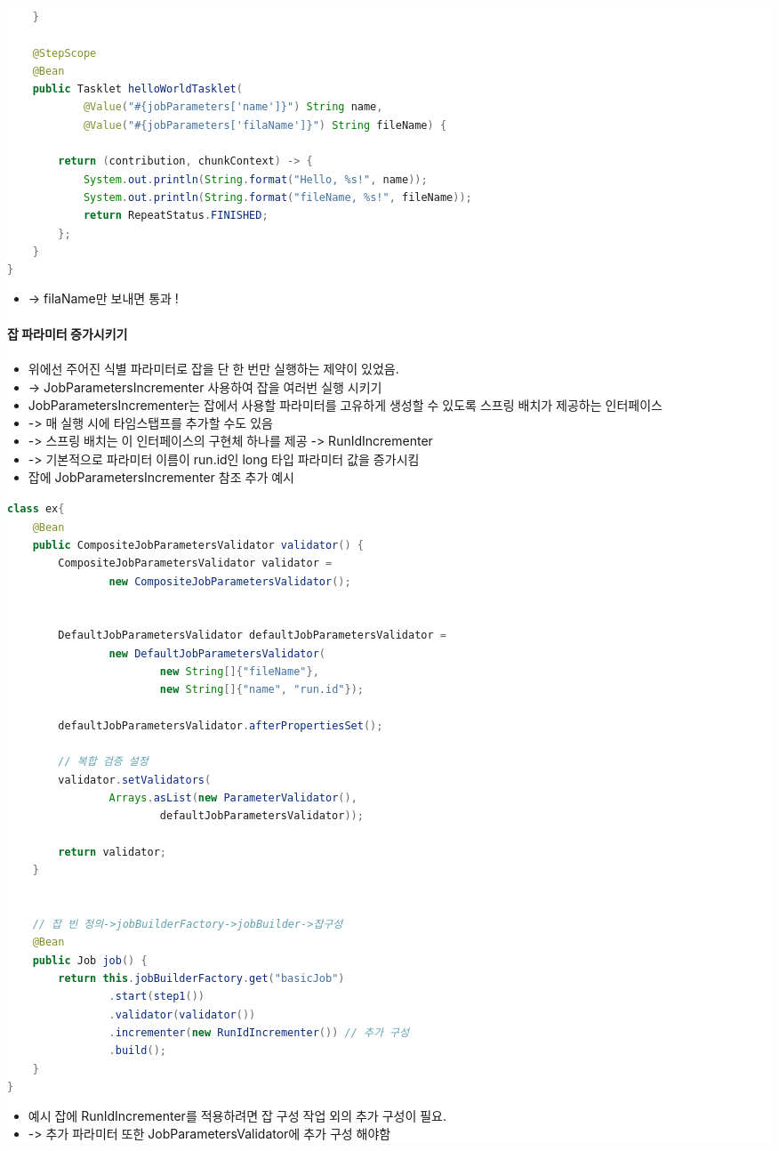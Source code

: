 ```java
    }

    @StepScope
    @Bean
    public Tasklet helloWorldTasklet(
            @Value("#{jobParameters['name']}") String name,
            @Value("#{jobParameters['filaName']}") String fileName) {

        return (contribution, chunkContext) -> {
            System.out.println(String.format("Hello, %s!", name));
            System.out.println(String.format("fileName, %s!", fileName));
            return RepeatStatus.FINISHED;
        };
    }
}
```
- -> filaName만 보내면 통과 !

#### 잡 파라미터 증가시키기
- 위에선 주어진 식별 파라미터로 잡을 단 한 번만 실행하는 제약이 있었음.
- -> JobParametersIncrementer 사용하여 잡을 여러번 실행 시키기
- JobParametersIncrementer는 잡에서 사용할 파라미터를 고유하게 생성할 수 있도록 스프링 배치가 제공하는 인터페이스
- -> 매 실행 시에 타임스탭프를 추가할 수도 있음
- -> 스프링 배치는 이 인터페이스의 구현체 하나를 제공 -> RunIdIncrementer
- -> 기본적으로 파라미터 이름이 run.id인 long 타입 파라미터 값을 증가시킴
- 잡에 JobParametersIncrementer 참조 추가 예시
```java
class ex{
    @Bean
    public CompositeJobParametersValidator validator() {
        CompositeJobParametersValidator validator =
                new CompositeJobParametersValidator();


        DefaultJobParametersValidator defaultJobParametersValidator =
                new DefaultJobParametersValidator(
                        new String[]{"fileName"},
                        new String[]{"name", "run.id"});

        defaultJobParametersValidator.afterPropertiesSet();

        // 복합 검증 설정
        validator.setValidators(
                Arrays.asList(new ParameterValidator(),
                        defaultJobParametersValidator));

        return validator;
    }


    // 잡 빈 정의->jobBuilderFactory->jobBuilder->잡구성
    @Bean
    public Job job() {
        return this.jobBuilderFactory.get("basicJob")
                .start(step1())
                .validator(validator())
                .incrementer(new RunIdIncrementer()) // 추가 구성
                .build();
    }
}
```
- 예시 잡에 RunIdIncrementer를 적용하려면 잡 구성 작업 외의 추가 구성이 필요.
- -> 추가 파라미터 또한 JobParametersValidator에 추가 구성 해야함